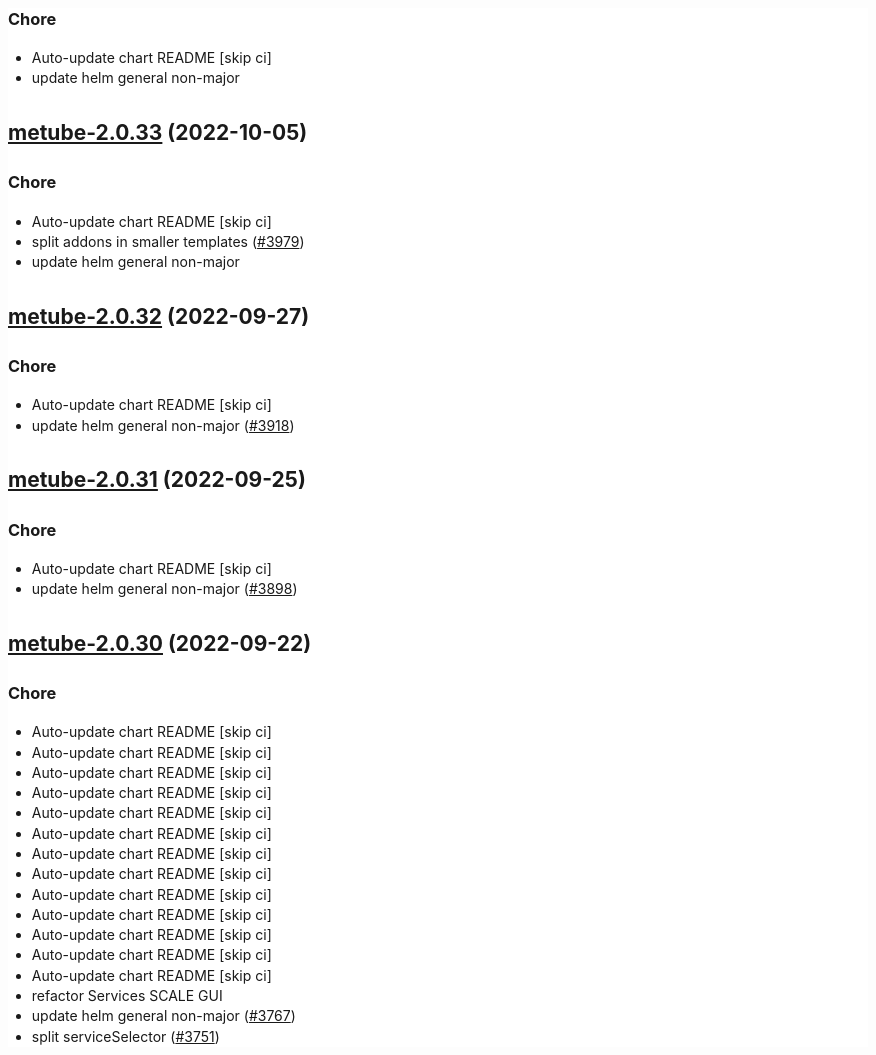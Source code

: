 ### Chore

- Auto-update chart README [skip ci]
- update helm general non-major

## [metube-2.0.33](https://github.com/truecharts/charts/compare/metube-2.0.32...metube-2.0.33) (2022-10-05)

### Chore

- Auto-update chart README [skip ci]
- split addons in smaller templates ([#3979](https://github.com/truecharts/charts/issues/3979))
- update helm general non-major

## [metube-2.0.32](https://github.com/truecharts/charts/compare/metube-2.0.31...metube-2.0.32) (2022-09-27)

### Chore

- Auto-update chart README [skip ci]
- update helm general non-major ([#3918](https://github.com/truecharts/charts/issues/3918))

## [metube-2.0.31](https://github.com/truecharts/charts/compare/metube-2.0.30...metube-2.0.31) (2022-09-25)

### Chore

- Auto-update chart README [skip ci]
- update helm general non-major ([#3898](https://github.com/truecharts/charts/issues/3898))

## [metube-2.0.30](https://github.com/truecharts/charts/compare/metube-2.0.29...metube-2.0.30) (2022-09-22)

### Chore

- Auto-update chart README [skip ci]
- Auto-update chart README [skip ci]
- Auto-update chart README [skip ci]
- Auto-update chart README [skip ci]
- Auto-update chart README [skip ci]
- Auto-update chart README [skip ci]
- Auto-update chart README [skip ci]
- Auto-update chart README [skip ci]
- Auto-update chart README [skip ci]
- Auto-update chart README [skip ci]
- Auto-update chart README [skip ci]
- Auto-update chart README [skip ci]
- Auto-update chart README [skip ci]
- refactor Services SCALE GUI
- update helm general non-major ([#3767](https://github.com/truecharts/charts/issues/3767))
- split serviceSelector ([#3751](https://github.com/truecharts/charts/issues/3751))
